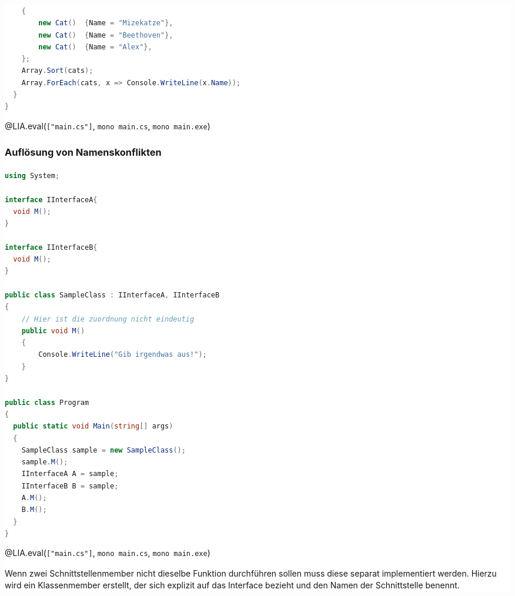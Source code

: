 ```csharp    UpCastExample
    {
        new Cat()  {Name = "Mizekatze"},
        new Cat()  {Name = "Beethoven"},
        new Cat()  {Name = "Alex"},
    };
    Array.Sort(cats);
    Array.ForEach(cats, x => Console.WriteLine(x.Name));
  }
}
```
@LIA.eval(`["main.cs"]`, `mono main.cs`, `mono main.exe`)

### Auflösung von Namenskonflikten

```csharp    UpCastExample
using System;

interface IInterfaceA{
  void M();
}

interface IInterfaceB{
  void M();
}

public class SampleClass : IInterfaceA, IInterfaceB
{
    // Hier ist die zuordnung nicht eindeutig
    public void M()
    {
        Console.WriteLine("Gib irgendwas aus!");
    }
}

public class Program
{
  public static void Main(string[] args)
  {
    SampleClass sample = new SampleClass();
    sample.M();
    IInterfaceA A = sample;
    IInterfaceB B = sample;
    A.M();
    B.M();
  }
}
```
@LIA.eval(`["main.cs"]`, `mono main.cs`, `mono main.exe`)

Wenn zwei Schnittstellenmember nicht dieselbe Funktion durchführen sollen
muss diese separat implementiert werden. Hierzu wird ein Klassenmember erstellt,
der sich explizit auf das Interface bezieht und den Namen der Schnittstelle
benennt.
